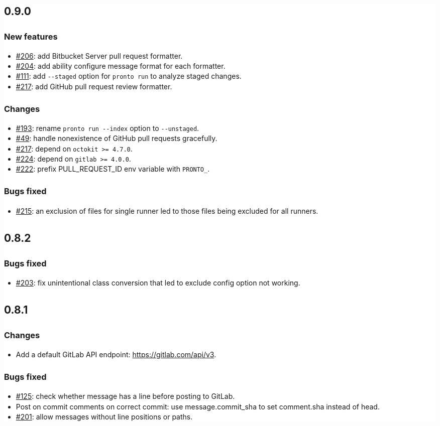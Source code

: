 ## 0.9.0

### New features

* [#206](https://github.com/prontolabs/pronto/pull/216): add Bitbucket Server pull request formatter.
* [#204](https://github.com/prontolabs/pronto/pull/204): add ability configure message format for each formatter.
* [#111](https://github.com/prontolabs/pronto/issues/111): add `--staged` option for `pronto run` to analyze staged changes.
* [#217](https://github.com/prontolabs/pronto/issues/217): add GitHub pull request review formatter.

### Changes

* [#193](https://github.com/prontolabs/pronto/issues/193): rename `pronto run --index` option to `--unstaged`.
* [#49](https://github.com/prontolabs/pronto/issues/49): handle nonexistence of GitHub pull requests gracefully.
* [#217](https://github.com/prontolabs/pronto/issues/217): depend on `octokit >= 4.7.0`.
* [#224](https://github.com/prontolabs/pronto/issues/224): depend on `gitlab >= 4.0.0`.
* [#222](https://github.com/prontolabs/pronto/pull/184): prefix PULL_REQUEST_ID env variable with `PRONTO_`.

### Bugs fixed

* [#215](https://github.com/prontolabs/pronto/pull/215): an exclusion of files for single runner led to those files being excluded for all runners.

## 0.8.2

### Bugs fixed

* [#203](https://github.com/prontolabs/pronto/pull/203): fix unintentional class conversion that led to exclude config option not working.

## 0.8.1

### Changes

* Add a default GitLab API endpoint: https://gitlab.com/api/v3.

### Bugs fixed

* [#125](https://github.com/prontolabs/pronto/issues/125): check whether message has a line before posting to GitLab.
* Post on commit comments on correct commit: use message.commit_sha to set comment.sha instead of head.
* [#201](https://github.com/prontolabs/pronto/issues/201): allow messages without line positions or paths.
